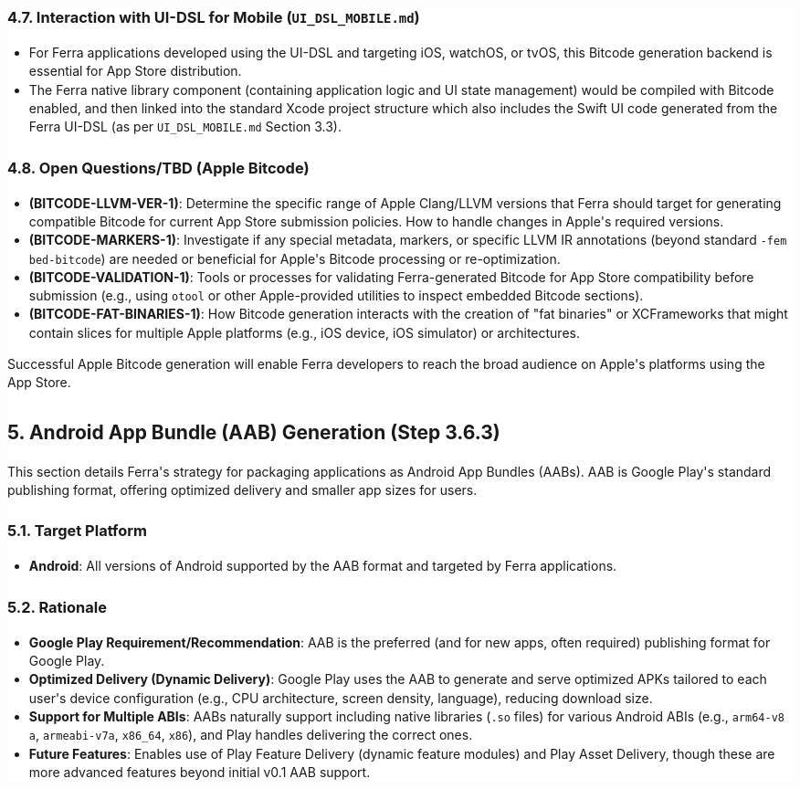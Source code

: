 ### 4.7. Interaction with UI-DSL for Mobile (`UI_DSL_MOBILE.md`)

*   For Ferra applications developed using the UI-DSL and targeting iOS, watchOS, or tvOS, this Bitcode generation backend is essential for App Store distribution.
*   The Ferra native library component (containing application logic and UI state management) would be compiled with Bitcode enabled, and then linked into the standard Xcode project structure which also includes the Swift UI code generated from the Ferra UI-DSL (as per `UI_DSL_MOBILE.md` Section 3.3).

### 4.8. Open Questions/TBD (Apple Bitcode)

*   **(BITCODE-LLVM-VER-1)**: Determine the specific range of Apple Clang/LLVM versions that Ferra should target for generating compatible Bitcode for current App Store submission policies. How to handle changes in Apple's required versions.
*   **(BITCODE-MARKERS-1)**: Investigate if any special metadata, markers, or specific LLVM IR annotations (beyond standard `-fembed-bitcode`) are needed or beneficial for Apple's Bitcode processing or re-optimization.
*   **(BITCODE-VALIDATION-1)**: Tools or processes for validating Ferra-generated Bitcode for App Store compatibility before submission (e.g., using `otool` or other Apple-provided utilities to inspect embedded Bitcode sections).
*   **(BITCODE-FAT-BINARIES-1)**: How Bitcode generation interacts with the creation of "fat binaries" or XCFrameworks that might contain slices for multiple Apple platforms (e.g., iOS device, iOS simulator) or architectures.

Successful Apple Bitcode generation will enable Ferra developers to reach the broad audience on Apple's platforms using the App Store.

## 5. Android App Bundle (AAB) Generation (Step 3.6.3)

This section details Ferra's strategy for packaging applications as Android App Bundles (AABs). AAB is Google Play's standard publishing format, offering optimized delivery and smaller app sizes for users.

### 5.1. Target Platform

*   **Android**: All versions of Android supported by the AAB format and targeted by Ferra applications.

### 5.2. Rationale

*   **Google Play Requirement/Recommendation**: AAB is the preferred (and for new apps, often required) publishing format for Google Play.
*   **Optimized Delivery (Dynamic Delivery)**: Google Play uses the AAB to generate and serve optimized APKs tailored to each user's device configuration (e.g., CPU architecture, screen density, language), reducing download size.
*   **Support for Multiple ABIs**: AABs naturally support including native libraries (`.so` files) for various Android ABIs (e.g., `arm64-v8a`, `armeabi-v7a`, `x86_64`, `x86`), and Play handles delivering the correct ones.
*   **Future Features**: Enables use of Play Feature Delivery (dynamic feature modules) and Play Asset Delivery, though these are more advanced features beyond initial v0.1 AAB support.
